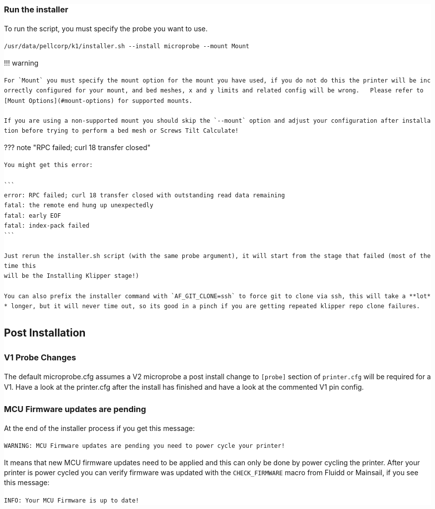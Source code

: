 ### Run the installer

To run the script, you must specify the probe you want to use.

```
/usr/data/pellcorp/k1/installer.sh --install microprobe --mount Mount
```

!!! warning

    For `Mount` you must specify the mount option for the mount you have used, if you do not do this the printer will be incorrectly configured for your mount, and bed meshes, x and y limits and related config will be wrong.   Please refer to [Mount Options](#mount-options) for supported mounts.   

    If you are using a non-supported mount you should skip the `--mount` option and adjust your configuration after installation before trying to perform a bed mesh or Screws Tilt Calculate!

??? note "RPC failed; curl 18 transfer closed"

    You might get this error:
    
    ```
    error: RPC failed; curl 18 transfer closed with outstanding read data remaining
    fatal: the remote end hung up unexpectedly
    fatal: early EOF
    fatal: index-pack failed
    ```
    
    Just rerun the installer.sh script (with the same probe argument), it will start from the stage that failed (most of the time this
    will be the Installing Klipper stage!)
    
    You can also prefix the installer command with `AF_GIT_CLONE=ssh` to force git to clone via ssh, this will take a **lot** longer, but it will never time out, so its good in a pinch if you are getting repeated klipper repo clone failures.

## Post Installation

### V1 Probe Changes

The default microprobe.cfg assumes a V2 microprobe a post install change to `[probe]` section of `printer.cfg` will be required for a V1.  Have a look at the printer.cfg after the install has finished and have a look at the commented V1 pin config.

### MCU Firmware updates are pending

At the end of the installer process if you get this message:

```
WARNING: MCU Firmware updates are pending you need to power cycle your printer!
```

It means that new MCU firmware updates need to be applied and this can only be done by power cycling the printer.  After your printer is power cycled you can verify firmware was updated with the `CHECK_FIRMWARE` macro from Fluidd or Mainsail, if you see this message:

```
INFO: Your MCU Firmware is up to date!
```

